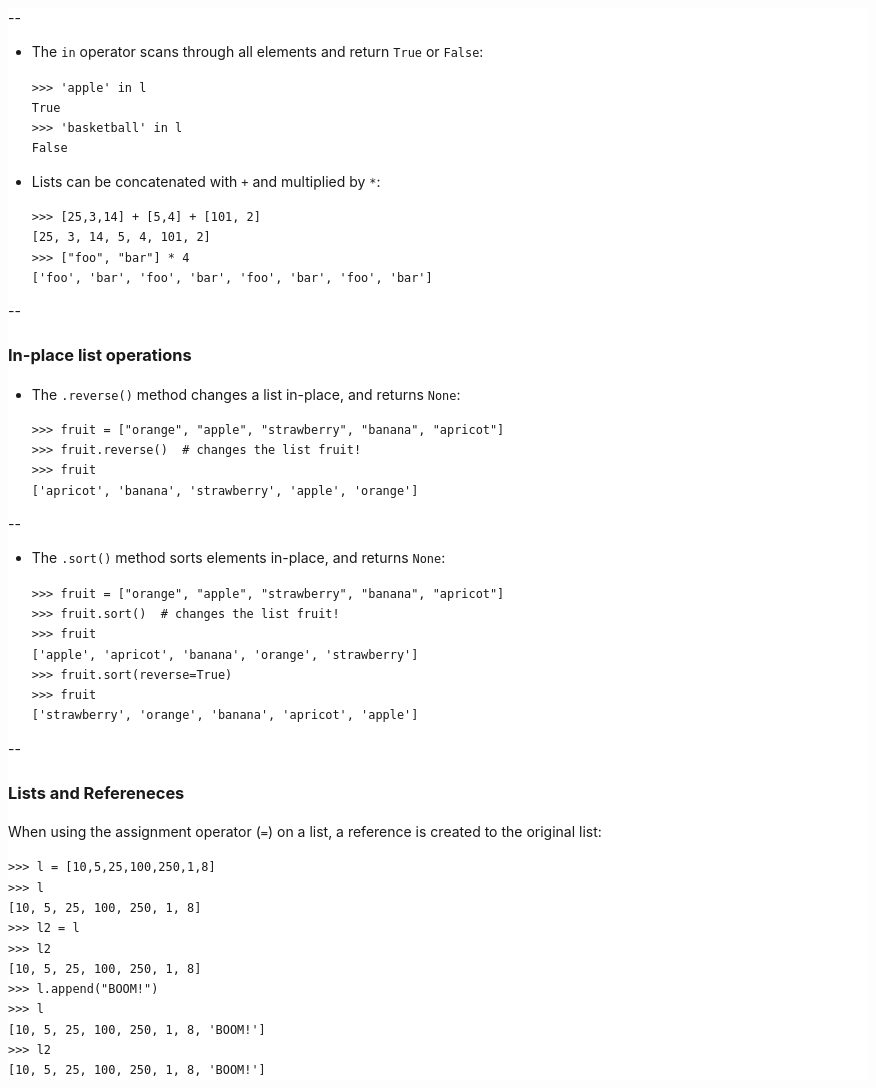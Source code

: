 --

-   The `in` operator scans through all elements and return `True` or `False`:

        >>> 'apple' in l
        True
        >>> 'basketball' in l
        False

-   Lists can be concatenated with `+` and multiplied by `*`:

        >>> [25,3,14] + [5,4] + [101, 2]
        [25, 3, 14, 5, 4, 101, 2]
        >>> ["foo", "bar"] * 4
        ['foo', 'bar', 'foo', 'bar', 'foo', 'bar', 'foo', 'bar']

--

### In-place list operations

-   The `.reverse()` method changes a list in-place, and returns `None`:

        >>> fruit = ["orange", "apple", "strawberry", "banana", "apricot"]
        >>> fruit.reverse()  # changes the list fruit!
        >>> fruit
        ['apricot', 'banana', 'strawberry', 'apple', 'orange']

--

-   The `.sort()` method sorts elements in-place, and returns `None`:

        >>> fruit = ["orange", "apple", "strawberry", "banana", "apricot"]
        >>> fruit.sort()  # changes the list fruit!
        >>> fruit
        ['apple', 'apricot', 'banana', 'orange', 'strawberry']
        >>> fruit.sort(reverse=True)
        >>> fruit
        ['strawberry', 'orange', 'banana', 'apricot', 'apple']

--

### Lists and Refereneces

When using the assignment operator (`=`) on a list, a reference is created to the original list:

    >>> l = [10,5,25,100,250,1,8]
    >>> l
    [10, 5, 25, 100, 250, 1, 8]
    >>> l2 = l
    >>> l2
    [10, 5, 25, 100, 250, 1, 8]
    >>> l.append("BOOM!")
    >>> l
    [10, 5, 25, 100, 250, 1, 8, 'BOOM!']
    >>> l2
    [10, 5, 25, 100, 250, 1, 8, 'BOOM!']
